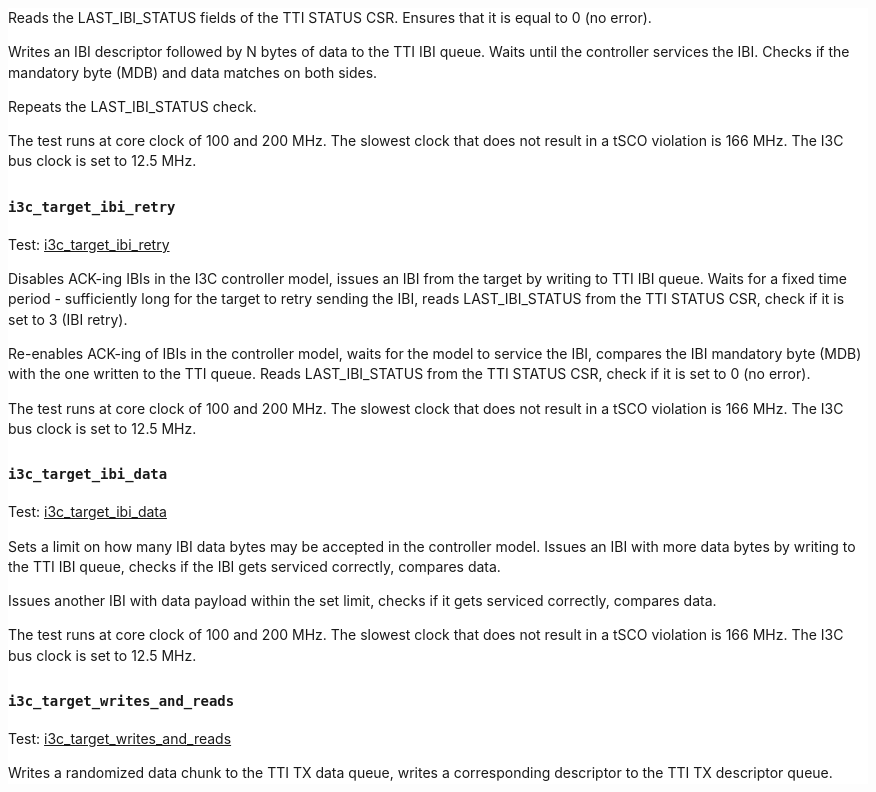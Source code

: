 Reads the LAST_IBI_STATUS fields of the TTI STATUS CSR. Ensures
that it is equal to 0 (no error).

Writes an IBI descriptor followed by N bytes of data to the TTI
IBI queue. Waits until the controller services the IBI. Checks if
the mandatory byte (MDB) and data matches on both sides.

Repeats the LAST_IBI_STATUS check.

The test runs at core clock of 100 and 200 MHz. The slowest clock that does not result in a tSCO violation is 166 MHz.
The I3C bus clock is set to 12.5 MHz.

### `i3c_target_ibi_retry`

Test: [i3c_target_ibi_retry](https://github.com/antmicro/i3c-core/tree/main//verification/cocotb/top/lib_i3c_top/test_i3c_target.py#L377)

Disables ACK-ing IBIs in the I3C controller model, issues an IBI
from the target by writing to TTI IBI queue. Waits for a fixed
time period - sufficiently long for the target to retry sending
the IBI, reads LAST_IBI_STATUS from the TTI STATUS CSR, check
if it is set to 3 (IBI retry).

Re-enables ACK-ing of IBIs in the controller model, waits for the
model to service the IBI, compares the IBI mandatory byte (MDB)
with the one written to the TTI queue. Reads LAST_IBI_STATUS from
the TTI STATUS CSR, check if it is set to 0 (no error).

The test runs at core clock of 100 and 200 MHz. The slowest clock that does not result in a tSCO violation is 166 MHz.
The I3C bus clock is set to 12.5 MHz.

### `i3c_target_ibi_data`

Test: [i3c_target_ibi_data](https://github.com/antmicro/i3c-core/tree/main//verification/cocotb/top/lib_i3c_top/test_i3c_target.py#L455)

Sets a limit on how many IBI data bytes may be accepted in the
controller model. Issues an IBI with more data bytes by writing
to the TTI IBI queue, checks if the IBI gets serviced correctly,
compares data.

Issues another IBI with data payload within the set limit, checks
if it gets serviced correctly, compares data.

The test runs at core clock of 100 and 200 MHz. The slowest clock that does not result in a tSCO violation is 166 MHz.
The I3C bus clock is set to 12.5 MHz.

### `i3c_target_writes_and_reads`

Test: [i3c_target_writes_and_reads](https://github.com/antmicro/i3c-core/tree/main//verification/cocotb/top/lib_i3c_top/test_i3c_target.py#L526)

Writes a randomized data chunk to the TTI TX data queue, writes
a corresponding descriptor to the TTI TX descriptor queue.
